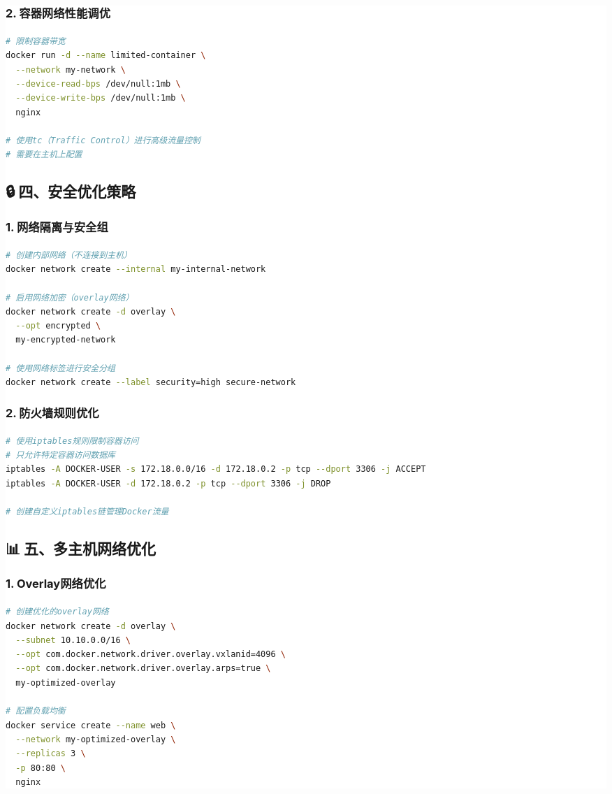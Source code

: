 ### 2. 容器网络性能调优
```bash
# 限制容器带宽
docker run -d --name limited-container \
  --network my-network \
  --device-read-bps /dev/null:1mb \
  --device-write-bps /dev/null:1mb \
  nginx

# 使用tc（Traffic Control）进行高级流量控制
# 需要在主机上配置
```

## 🔒 四、安全优化策略

### 1. 网络隔离与安全组
```bash
# 创建内部网络（不连接到主机）
docker network create --internal my-internal-network

# 启用网络加密（overlay网络）
docker network create -d overlay \
  --opt encrypted \
  my-encrypted-network

# 使用网络标签进行安全分组
docker network create --label security=high secure-network
```

### 2. 防火墙规则优化
```bash
# 使用iptables规则限制容器访问
# 只允许特定容器访问数据库
iptables -A DOCKER-USER -s 172.18.0.0/16 -d 172.18.0.2 -p tcp --dport 3306 -j ACCEPT
iptables -A DOCKER-USER -d 172.18.0.2 -p tcp --dport 3306 -j DROP

# 创建自定义iptables链管理Docker流量
```

## 📊 五、多主机网络优化

### 1. Overlay网络优化
```bash
# 创建优化的overlay网络
docker network create -d overlay \
  --subnet 10.10.0.0/16 \
  --opt com.docker.network.driver.overlay.vxlanid=4096 \
  --opt com.docker.network.driver.overlay.arps=true \
  my-optimized-overlay

# 配置负载均衡
docker service create --name web \
  --network my-optimized-overlay \
  --replicas 3 \
  -p 80:80 \
  nginx
```
